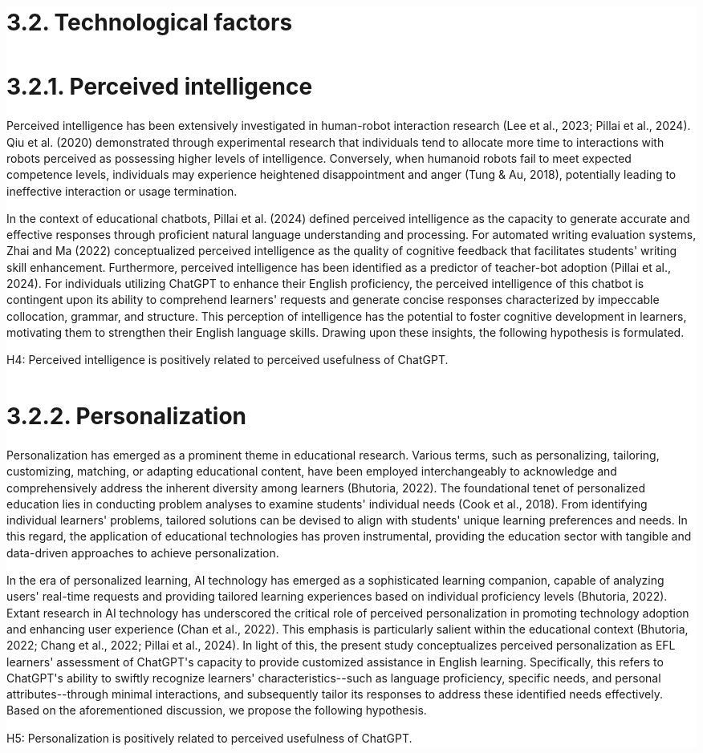 # 3.2. Technological factors

# 3.2.1. Perceived intelligence

Perceived intelligence has been extensively investigated in human-robot interaction research (Lee et al., 2023; Pillai et al., 2024). Qiu et al. (2020) demonstrated through experimental research that individuals tend to allocate more time to interactions with robots perceived as possessing higher levels of intelligence. Conversely, when humanoid robots fail to meet expected competence levels, individuals may experience heightened disappointment and anger (Tung & Au, 2018), potentially leading to ineffective interaction or usage termination.

In the context of educational chatbots, Pillai et al. (2024) defined perceived intelligence as the capacity to generate accurate and effective responses through proficient natural language understanding and processing. For automated writing evaluation systems, Zhai and Ma (2022) conceptualized perceived intelligence as the quality of cognitive feedback that facilitates students' writing skill enhancement. Furthermore, perceived intelligence has been identified as a predictor of teacher-bot adoption (Pillai et al., 2024). For individuals utilizing ChatGPT to enhance their English proficiency, the perceived intelligence of this chatbot is contingent upon its ability to comprehend learners' requests and generate concise responses characterized by impeccable collocation, grammar, and structure. This perception of intelligence has the potential to foster cognitive development in learners, motivating them to strengthen their English language skills. Drawing upon these insights, the following hypothesis is formulated.

H4: Perceived intelligence is positively related to perceived usefulness of ChatGPT.

# 3.2.2. Personalization

Personalization has emerged as a prominent theme in educational research. Various terms, such as personalizing, tailoring, customizing, matching, or adapting educational content, have been employed interchangeably to acknowledge and comprehensively address the inherent diversity among learners (Bhutoria, 2022). The foundational tenet of personalized education lies in conducting problem analyses to examine students' individual needs (Cook et al., 2018). From identifying individual learners' problems, tailored solutions can be devised to align with students' unique learning preferences and needs. In this regard, the application of educational technologies has proven instrumental, providing the education sector with tangible and data-driven approaches to achieve personalization.

In the era of personalized learning, AI technology has emerged as a sophisticated learning companion, capable of analyzing users' real-time requests and providing tailored learning experiences based on individual proficiency levels (Bhutoria, 2022). Extant research in AI technology has underscored the critical role of perceived personalization in promoting technology adoption and enhancing user experience (Chan et al., 2022). This emphasis is particularly salient within the educational context (Bhutoria, 2022; Chang et al., 2022; Pillai et al., 2024). In light of this, the present study conceptualizes perceived personalization as EFL learners' assessment of ChatGPT's capacity to provide customized assistance in English learning. Specifically, this refers to ChatGPT's ability to swiftly recognize learners' characteristics--such as language proficiency, specific needs, and personal attributes--through minimal interactions, and subsequently tailor its responses to address these identified needs effectively. Based on the aforementioned discussion, we propose the following hypothesis.

H5: Personalization is positively related to perceived usefulness of ChatGPT.
